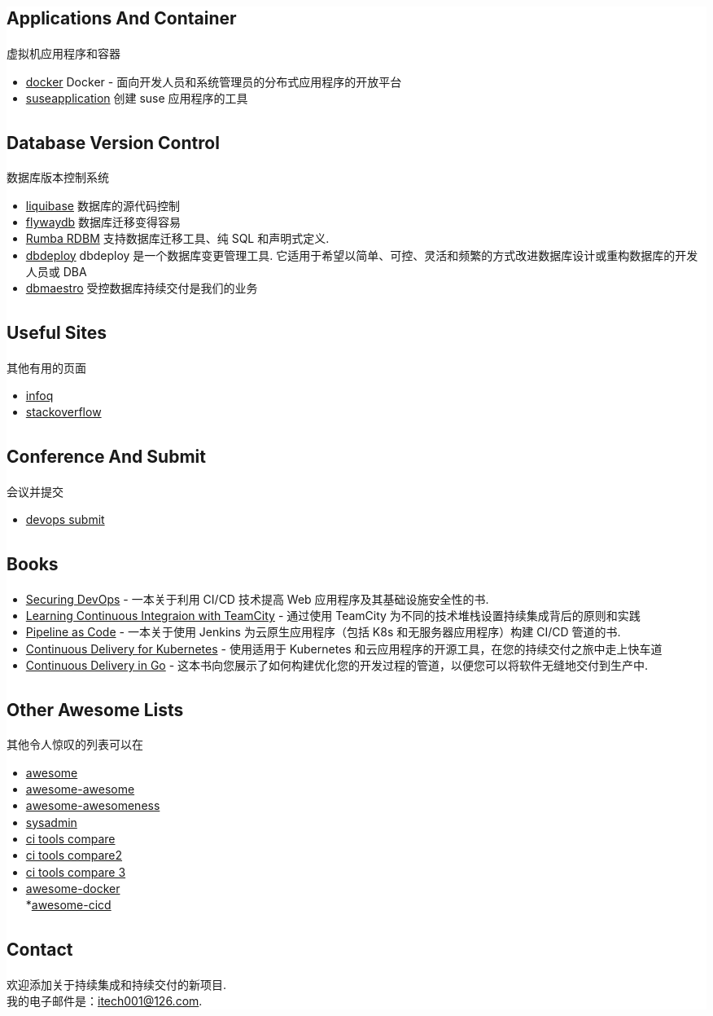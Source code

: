 ## Applications And Container
虚拟机应用程序和容器  
* [docker](https://www.docker.com) Docker - 面向开发人员和系统管理员的分布式应用程序的开放平台  
* [suseapplication](https://www.suse.com/products/susestudio/) 创建 suse 应用程序的工具  

## Database Version Control
数据库版本控制系统  
* [liquibase](http://www.liquibase.org) 数据库的源代码控制  
* [flywaydb](http://flywaydb.org) 数据库迁移变得容易  
* [Rumba RDBM](https://www.dbinvent.com/) 支持数据库迁移工具、纯 SQL 和声明式定义.
* [dbdeploy](http://dbdeploy.com)  dbdeploy 是一个数据库变更管理工具. 它适用于希望以简单、可控、灵活和频繁的方式改进数据库设计或重构数据库的开发人员或 DBA   
* [dbmaestro](http://www.dbmaestro.com/)  受控数据库持续交付是我们的业务  

## Useful Sites
其他有用的页面  
* [infoq](http://www.infoq.com)  
* [stackoverflow](http://stackoverflow.com)  

## Conference And Submit
会议并提交  
* [devops submit](http://devopssummit.sys-con.com)  

## Books
* [Securing DevOps](https://manning.com/books/securing-devops?a_aid=securingdevops&a_bid=1353bcd8) - 一本关于利用 CI/CD 技术提高 Web 应用程序及其基础设施安全性的书.
* [Learning Continuous Integraion with TeamCity](https://www.packtpub.com/web-development/learning-continuous-integration-teamcity-raw) - 通过使用 TeamCity 为不同的技术堆栈设置持续集成背后的原则和实践
* [Pipeline as Code](https://www.manning.com/books/pipeline-as-code) - 一本关于使用 Jenkins 为云原生应用程序（包括 K8s 和无服务器应用程序）构建 CI/CD 管道的书.
* [Continuous Delivery for Kubernetes](https://www.manning.com/books/continuous-delivery-for-kubernetes) - 使用适用于 Kubernetes 和云应用程序的开源工具，在您的持续交付之旅中走上快车道
* [Continuous Delivery in Go](https://www.manning.com/books/continuous-delivery-in-go) - 这本书向您展示了如何构建优化您的开发过程的管道，以便您可以将软件无缝地交付到生产中.

## Other Awesome Lists
其他令人惊叹的列表可以在  
* [awesome](https://github.com/sindresorhus/awesome)  
* [awesome-awesome](https://github.com/emijrp/awesome-awesome)  
* [awesome-awesomeness](https://github.com/bayandin/awesome-awesomeness)  
* [sysadmin](https://github.com/itech001/awesome-sysadmin)  
* [ci tools compare](https://en.wikipedia.org/wiki/Comparison_of_continuous_integration_software)  
* [ci tools compare2](https://github.com/ciandcd/Continuous-Integration-services/blob/master/continuous-integration-services-list.md)
* [ci tools compare 3](https://github.com/ligurio/Continuous-Integration-services)
* [awesome-docker](https://github.com/veggiemonk/awesome-docker)  
*[awesome-cicd](https://github.com/awsomecicd/awesomecicd.git)


## Contact
欢迎添加关于持续集成和持续交付的新项目.  
我的电子邮件是：itech001@126.com.  
  
